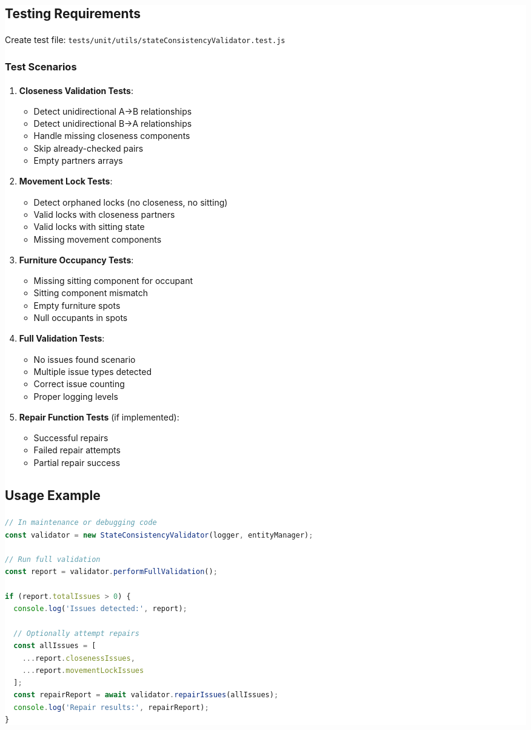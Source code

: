 ## Testing Requirements

Create test file: `tests/unit/utils/stateConsistencyValidator.test.js`

### Test Scenarios

1. **Closeness Validation Tests**:
   - Detect unidirectional A→B relationships
   - Detect unidirectional B→A relationships
   - Handle missing closeness components
   - Skip already-checked pairs
   - Empty partners arrays

2. **Movement Lock Tests**:
   - Detect orphaned locks (no closeness, no sitting)
   - Valid locks with closeness partners
   - Valid locks with sitting state
   - Missing movement components

3. **Furniture Occupancy Tests**:
   - Missing sitting component for occupant
   - Sitting component mismatch
   - Empty furniture spots
   - Null occupants in spots

4. **Full Validation Tests**:
   - No issues found scenario
   - Multiple issue types detected
   - Correct issue counting
   - Proper logging levels

5. **Repair Function Tests** (if implemented):
   - Successful repairs
   - Failed repair attempts
   - Partial repair success

## Usage Example

```javascript
// In maintenance or debugging code
const validator = new StateConsistencyValidator(logger, entityManager);

// Run full validation
const report = validator.performFullValidation();

if (report.totalIssues > 0) {
  console.log('Issues detected:', report);
  
  // Optionally attempt repairs
  const allIssues = [
    ...report.closenessIssues,
    ...report.movementLockIssues
  ];
  const repairReport = await validator.repairIssues(allIssues);
  console.log('Repair results:', repairReport);
}
```
